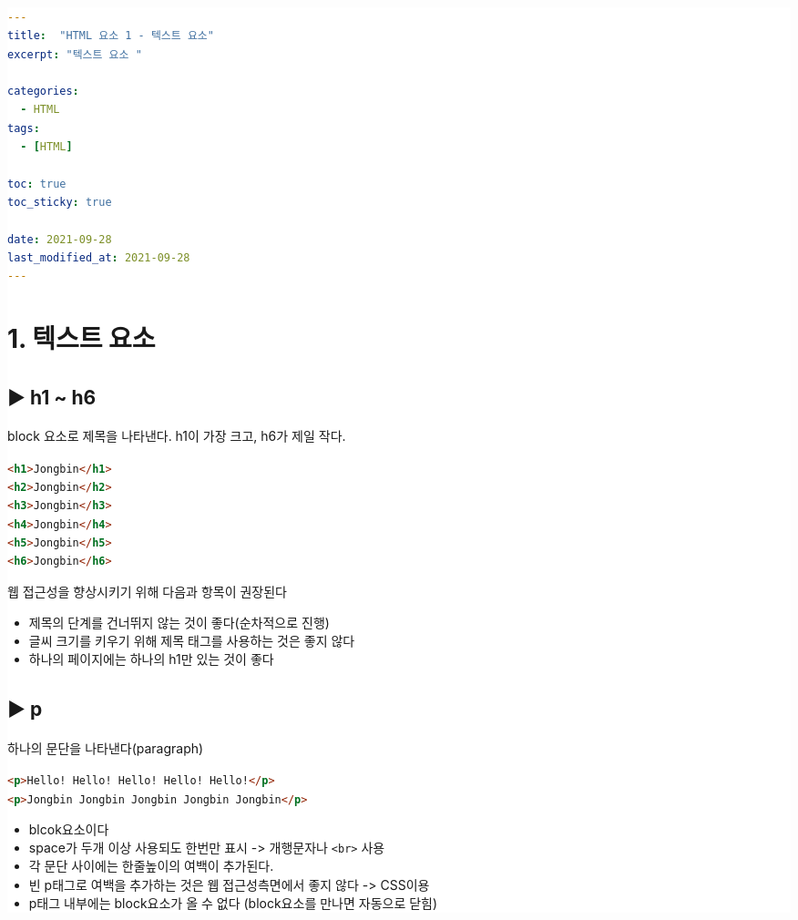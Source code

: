 ```yaml
---
title:  "HTML 요소 1 - 텍스트 요소"
excerpt: "텍스트 요소 "

categories:
  - HTML
tags:
  - [HTML]

toc: true
toc_sticky: true
 
date: 2021-09-28
last_modified_at: 2021-09-28
---
```


# 1. 텍스트 요소
## ▶️ h1 ~ h6
block 요소로 제목을 나타낸다. h1이 가장 크고, h6가 제일 작다.

```html
<h1>Jongbin</h1>
<h2>Jongbin</h2>
<h3>Jongbin</h3>
<h4>Jongbin</h4>
<h5>Jongbin</h5>
<h6>Jongbin</h6>
```

웹 접근성을 향상시키기 위해 다음과 항목이 권장된다

- 제목의 단계를 건너뛰지 않는 것이 좋다(순차적으로 진행)
- 글씨 크기를 키우기 위해 제목 태그를 사용하는 것은 좋지 않다
- 하나의 페이지에는 하나의 h1만 있는 것이 좋다


## ▶️ p
하나의 문단을 나타낸다(paragraph)

```html
<p>Hello! Hello! Hello! Hello! Hello!</p>
<p>Jongbin Jongbin Jongbin Jongbin Jongbin</p>
```

- blcok요소이다
- space가 두개 이상 사용되도 한번만 표시 -> 개행문자나 `<br>` 사용
- 각 문단 사이에는 한줄높이의 여백이 추가된다.
- 빈 p태그로 여백을 추가하는 것은 웹 접근성측면에서 좋지 않다 -> CSS이용
- p태그 내부에는 block요소가 올 수 없다 (block요소를 만나면 자동으로 닫힘)
